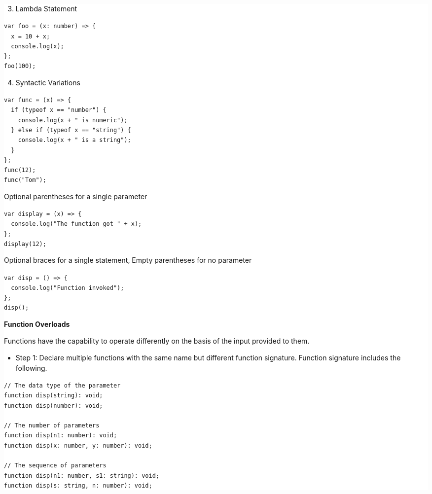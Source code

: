 3. Lambda Statement

```tsx
var foo = (x: number) => {
  x = 10 + x;
  console.log(x);
};
foo(100);
```

4. Syntactic Variations

```tsx
var func = (x) => {
  if (typeof x == "number") {
    console.log(x + " is numeric");
  } else if (typeof x == "string") {
    console.log(x + " is a string");
  }
};
func(12);
func("Tom");
```

Optional parentheses for a single parameter

```tsx
var display = (x) => {
  console.log("The function got " + x);
};
display(12);
```

Optional braces for a single statement, Empty parentheses for no parameter

```tsx
var disp = () => {
  console.log("Function invoked");
};
disp();
```

**Function Overloads**

Functions have the capability to operate differently on the basis of the input provided to them.

- Step 1: Declare multiple functions with the same name but different function signature. Function signature includes the following.

```tsx
// The data type of the parameter
function disp(string): void;
function disp(number): void;

// The number of parameters
function disp(n1: number): void;
function disp(x: number, y: number): void;

// The sequence of parameters
function disp(n1: number, s1: string): void;
function disp(s: string, n: number): void;
```
